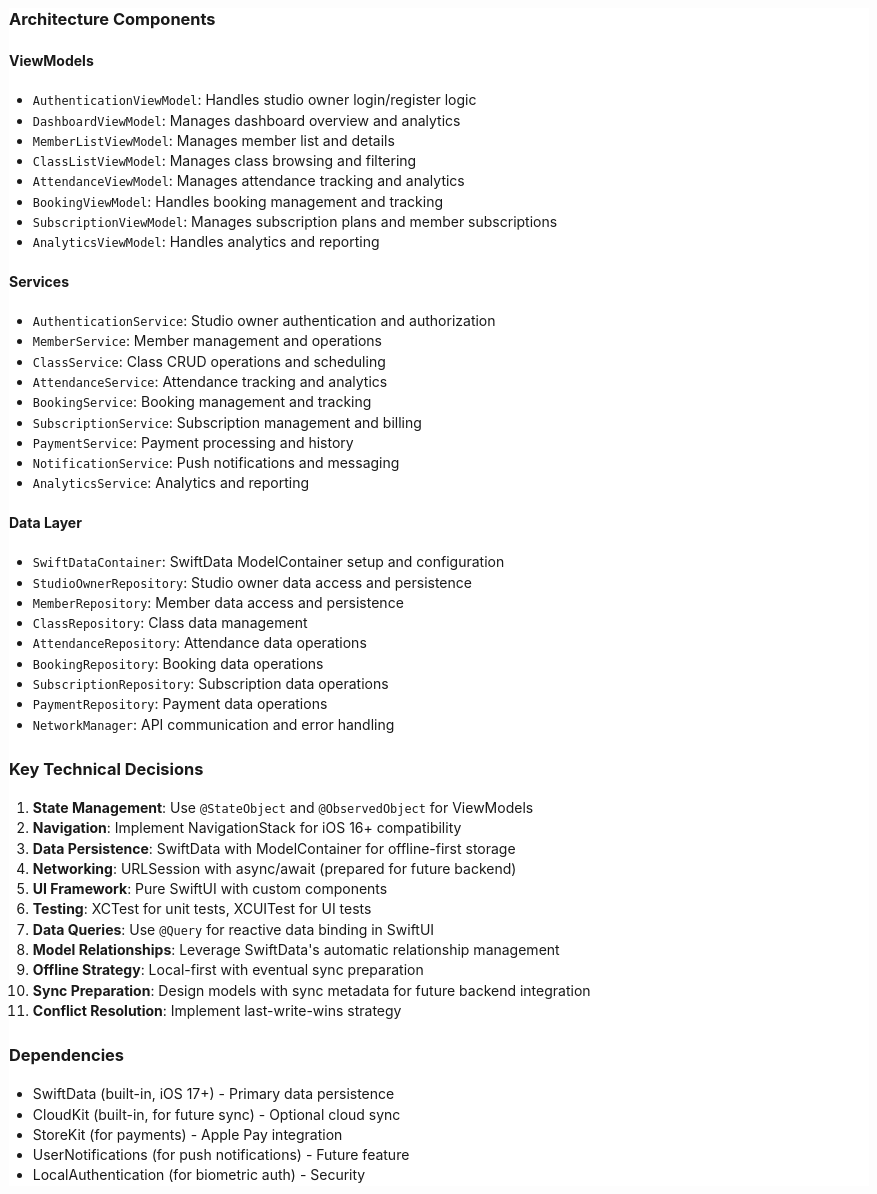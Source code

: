 ### Architecture Components

#### ViewModels
- `AuthenticationViewModel`: Handles studio owner login/register logic
- `DashboardViewModel`: Manages dashboard overview and analytics
- `MemberListViewModel`: Manages member list and details
- `ClassListViewModel`: Manages class browsing and filtering
- `AttendanceViewModel`: Manages attendance tracking and analytics
- `BookingViewModel`: Handles booking management and tracking
- `SubscriptionViewModel`: Manages subscription plans and member subscriptions
- `AnalyticsViewModel`: Handles analytics and reporting

#### Services
- `AuthenticationService`: Studio owner authentication and authorization
- `MemberService`: Member management and operations
- `ClassService`: Class CRUD operations and scheduling
- `AttendanceService`: Attendance tracking and analytics
- `BookingService`: Booking management and tracking
- `SubscriptionService`: Subscription management and billing
- `PaymentService`: Payment processing and history
- `NotificationService`: Push notifications and messaging
- `AnalyticsService`: Analytics and reporting

#### Data Layer
- `SwiftDataContainer`: SwiftData ModelContainer setup and configuration
- `StudioOwnerRepository`: Studio owner data access and persistence
- `MemberRepository`: Member data access and persistence
- `ClassRepository`: Class data management
- `AttendanceRepository`: Attendance data operations
- `BookingRepository`: Booking data operations
- `SubscriptionRepository`: Subscription data operations
- `PaymentRepository`: Payment data operations
- `NetworkManager`: API communication and error handling

### Key Technical Decisions

1. **State Management**: Use `@StateObject` and `@ObservedObject` for ViewModels
2. **Navigation**: Implement NavigationStack for iOS 16+ compatibility
3. **Data Persistence**: SwiftData with ModelContainer for offline-first storage
4. **Networking**: URLSession with async/await (prepared for future backend)
5. **UI Framework**: Pure SwiftUI with custom components
6. **Testing**: XCTest for unit tests, XCUITest for UI tests
7. **Data Queries**: Use `@Query` for reactive data binding in SwiftUI
8. **Model Relationships**: Leverage SwiftData's automatic relationship management
9. **Offline Strategy**: Local-first with eventual sync preparation
10. **Sync Preparation**: Design models with sync metadata for future backend integration
11. **Conflict Resolution**: Implement last-write-wins strategy

### Dependencies
- SwiftData (built-in, iOS 17+) - Primary data persistence
- CloudKit (built-in, for future sync) - Optional cloud sync
- StoreKit (for payments) - Apple Pay integration
- UserNotifications (for push notifications) - Future feature
- LocalAuthentication (for biometric auth) - Security

